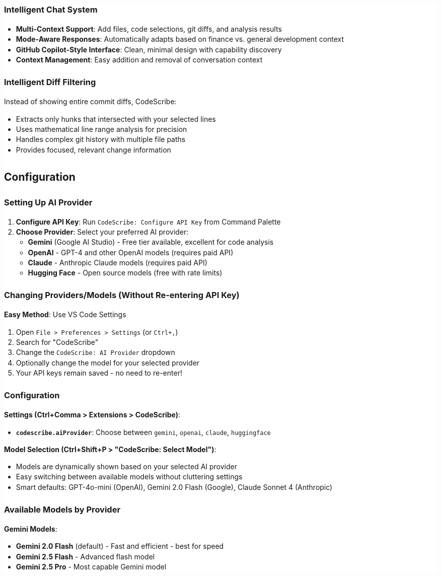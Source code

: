 ### Intelligent Chat System

- **Multi-Context Support**: Add files, code selections, git diffs, and analysis results
- **Mode-Aware Responses**: Automatically adapts based on finance vs. general development context
- **GitHub Copilot-Style Interface**: Clean, minimal design with capability discovery
- **Context Management**: Easy addition and removal of conversation context

### Intelligent Diff Filtering

Instead of showing entire commit diffs, CodeScribe:

- Extracts only hunks that intersected with your selected lines
- Uses mathematical line range analysis for precision
- Handles complex git history with multiple file paths
- Provides focused, relevant change information

## Configuration

### Setting Up AI Provider

1. **Configure API Key**: Run `CodeScribe: Configure API Key` from Command Palette
2. **Choose Provider**: Select your preferred AI provider:
   - **Gemini** (Google AI Studio) - Free tier available, excellent for code analysis
   - **OpenAI** - GPT-4 and other OpenAI models (requires paid API)
   - **Claude** - Anthropic Claude models (requires paid API)
   - **Hugging Face** - Open source models (free with rate limits)

### Changing Providers/Models (Without Re-entering API Key)

**Easy Method**: Use VS Code Settings

1. Open `File > Preferences > Settings` (or `Ctrl+,`)
2. Search for "CodeScribe"
3. Change the `CodeScribe: AI Provider` dropdown
4. Optionally change the model for your selected provider
5. Your API keys remain saved - no need to re-enter!

### Configuration

**Settings (Ctrl+Comma > Extensions > CodeScribe)**:

- **`codescribe.aiProvider`**: Choose between `gemini`, `openai`, `claude`, `huggingface`

**Model Selection (Ctrl+Shift+P > "CodeScribe: Select Model")**:

- Models are dynamically shown based on your selected AI provider
- Easy switching between available models without cluttering settings
- Smart defaults: GPT-4o-mini (OpenAI), Gemini 2.0 Flash (Google), Claude Sonnet 4 (Anthropic)

### Available Models by Provider

**Gemini Models**:

- **Gemini 2.0 Flash** (default) - Fast and efficient - best for speed
- **Gemini 2.5 Flash** - Advanced flash model
- **Gemini 2.5 Pro** - Most capable Gemini model
